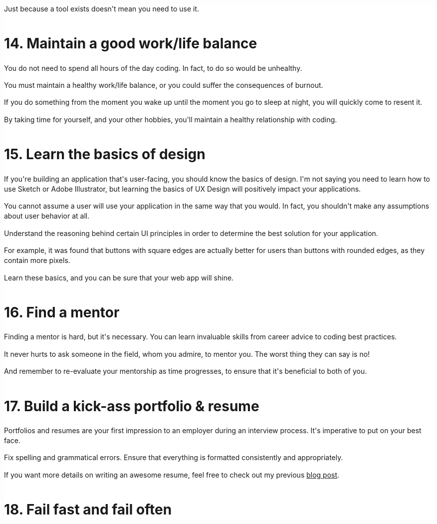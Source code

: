 Just because a tool exists doesn't mean you need to use it.

# 14. Maintain a good work/life balance

You do not need to spend all hours of the day coding. In fact, to do so would be unhealthy.

You must maintain a healthy work/life balance, or you could suffer the consequences of burnout.

If you do something from the moment you wake up until the moment you go to sleep at night, you will quickly come to resent it.

By taking time for yourself, and your other hobbies, you'll maintain a healthy relationship with coding.

# 15. Learn the basics of design

If you're building an application that's user-facing, you should know the basics of design. I'm not saying you need to learn how to use Sketch or Adobe Illustrator, but learning the basics of UX Design will positively impact your applications.

You cannot assume a user will use your application in the same way that you would. In fact, you shouldn't make any assumptions about user behavior at all.

Understand the reasoning behind certain UI principles in order to determine the best solution for your application.

For example, it was found that buttons with square edges are actually better for users than buttons with rounded edges, as they contain more pixels.

Learn these basics, and you can be sure that your web app will shine.

# 16. Find a mentor

Finding a mentor is hard, but it's necessary. You can learn invaluable skills from career advice to coding best practices.

It never hurts to ask someone in the field, whom you admire, to mentor you. The worst thing they can say is no!

And remember to re-evaluate your mentorship as time progresses, to ensure that it's beneficial to both of you.

# 17. Build a kick-ass portfolio & resume

Portfolios and resumes are your first impression to an employer during an interview process. It's imperative to put on your best face.

Fix spelling and grammatical errors. Ensure that everything is formatted consistently and appropriately.

If you want more details on writing an awesome resume, feel free to check out my previous [blog post](https://levelup.gitconnected.com/how-to-write-a-stand-out-technical-resume-6cce4721cd8c).

# 18. Fail fast and fail often
